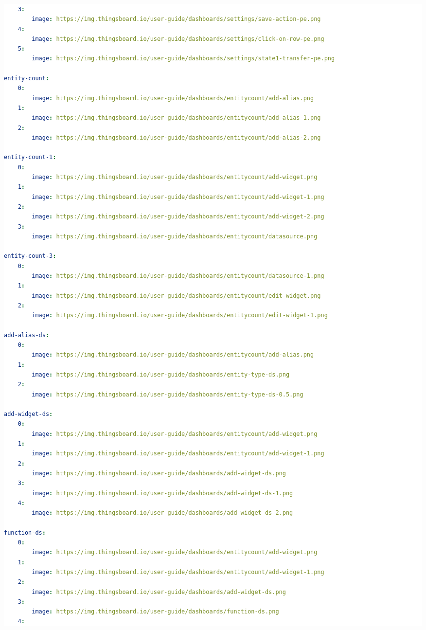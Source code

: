 ```yaml
    3:
        image: https://img.thingsboard.io/user-guide/dashboards/settings/save-action-pe.png
    4:
        image: https://img.thingsboard.io/user-guide/dashboards/settings/click-on-row-pe.png
    5:
        image: https://img.thingsboard.io/user-guide/dashboards/settings/state1-transfer-pe.png

entity-count:
    0:
        image: https://img.thingsboard.io/user-guide/dashboards/entitycount/add-alias.png
    1:
        image: https://img.thingsboard.io/user-guide/dashboards/entitycount/add-alias-1.png
    2:
        image: https://img.thingsboard.io/user-guide/dashboards/entitycount/add-alias-2.png

entity-count-1:
    0:
        image: https://img.thingsboard.io/user-guide/dashboards/entitycount/add-widget.png
    1:
        image: https://img.thingsboard.io/user-guide/dashboards/entitycount/add-widget-1.png
    2:
        image: https://img.thingsboard.io/user-guide/dashboards/entitycount/add-widget-2.png
    3:
        image: https://img.thingsboard.io/user-guide/dashboards/entitycount/datasource.png

entity-count-3:
    0:
        image: https://img.thingsboard.io/user-guide/dashboards/entitycount/datasource-1.png
    1:
        image: https://img.thingsboard.io/user-guide/dashboards/entitycount/edit-widget.png
    2:
        image: https://img.thingsboard.io/user-guide/dashboards/entitycount/edit-widget-1.png

add-alias-ds:
    0:
        image: https://img.thingsboard.io/user-guide/dashboards/entitycount/add-alias.png
    1:
        image: https://img.thingsboard.io/user-guide/dashboards/entity-type-ds.png
    2:
        image: https://img.thingsboard.io/user-guide/dashboards/entity-type-ds-0.5.png

add-widget-ds:
    0:
        image: https://img.thingsboard.io/user-guide/dashboards/entitycount/add-widget.png
    1:
        image: https://img.thingsboard.io/user-guide/dashboards/entitycount/add-widget-1.png
    2:
        image: https://img.thingsboard.io/user-guide/dashboards/add-widget-ds.png
    3:
        image: https://img.thingsboard.io/user-guide/dashboards/add-widget-ds-1.png
    4:
        image: https://img.thingsboard.io/user-guide/dashboards/add-widget-ds-2.png

function-ds:
    0:
        image: https://img.thingsboard.io/user-guide/dashboards/entitycount/add-widget.png
    1:
        image: https://img.thingsboard.io/user-guide/dashboards/entitycount/add-widget-1.png
    2:
        image: https://img.thingsboard.io/user-guide/dashboards/add-widget-ds.png
    3:
        image: https://img.thingsboard.io/user-guide/dashboards/function-ds.png
    4:
```